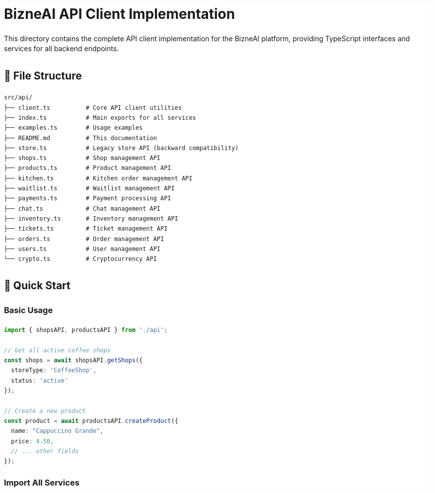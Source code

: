 # BizneAI API Client Implementation

This directory contains the complete API client implementation for the BizneAI platform, providing TypeScript interfaces and services for all backend endpoints.

## 📁 File Structure

```
src/api/
├── client.ts          # Core API client utilities
├── index.ts           # Main exports for all services
├── examples.ts        # Usage examples
├── README.md          # This documentation
├── store.ts           # Legacy store API (backward compatibility)
├── shops.ts           # Shop management API
├── products.ts        # Product management API
├── kitchen.ts         # Kitchen order management API
├── waitlist.ts        # Waitlist management API
├── payments.ts        # Payment processing API
├── chat.ts            # Chat management API
├── inventory.ts       # Inventory management API
├── tickets.ts         # Ticket management API
├── orders.ts          # Order management API
├── users.ts           # User management API
└── crypto.ts          # Cryptocurrency API
```

## 🚀 Quick Start

### Basic Usage

```typescript
import { shopsAPI, productsAPI } from './api';

// Get all active coffee shops
const shops = await shopsAPI.getShops({
  storeType: 'CoffeeShop',
  status: 'active'
});

// Create a new product
const product = await productsAPI.createProduct({
  name: "Cappuccino Grande",
  price: 4.50,
  // ... other fields
});
```

### Import All Services
